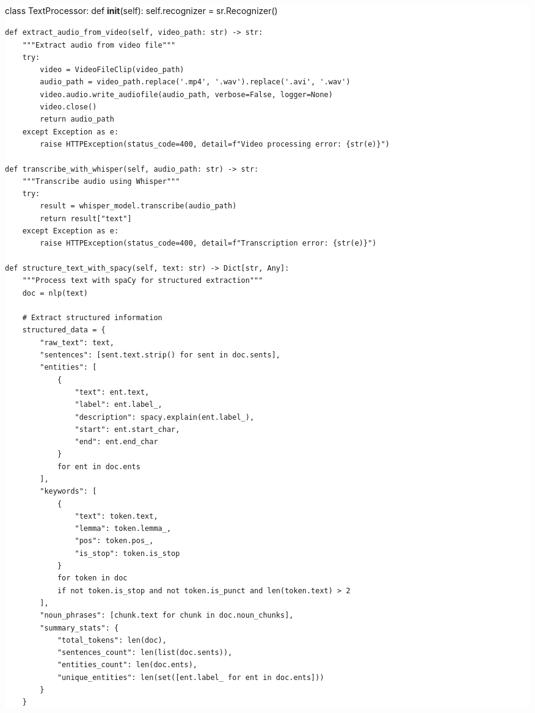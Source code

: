 class TextProcessor:
    def __init__(self):
        self.recognizer = sr.Recognizer()

    def extract_audio_from_video(self, video_path: str) -> str:
        """Extract audio from video file"""
        try:
            video = VideoFileClip(video_path)
            audio_path = video_path.replace('.mp4', '.wav').replace('.avi', '.wav')
            video.audio.write_audiofile(audio_path, verbose=False, logger=None)
            video.close()
            return audio_path
        except Exception as e:
            raise HTTPException(status_code=400, detail=f"Video processing error: {str(e)}")

    def transcribe_with_whisper(self, audio_path: str) -> str:
        """Transcribe audio using Whisper"""
        try:
            result = whisper_model.transcribe(audio_path)
            return result["text"]
        except Exception as e:
            raise HTTPException(status_code=400, detail=f"Transcription error: {str(e)}")

    def structure_text_with_spacy(self, text: str) -> Dict[str, Any]:
        """Process text with spaCy for structured extraction"""
        doc = nlp(text)

        # Extract structured information
        structured_data = {
            "raw_text": text,
            "sentences": [sent.text.strip() for sent in doc.sents],
            "entities": [
                {
                    "text": ent.text,
                    "label": ent.label_,
                    "description": spacy.explain(ent.label_),
                    "start": ent.start_char,
                    "end": ent.end_char
                }
                for ent in doc.ents
            ],
            "keywords": [
                {
                    "text": token.text,
                    "lemma": token.lemma_,
                    "pos": token.pos_,
                    "is_stop": token.is_stop
                }
                for token in doc
                if not token.is_stop and not token.is_punct and len(token.text) > 2
            ],
            "noun_phrases": [chunk.text for chunk in doc.noun_chunks],
            "summary_stats": {
                "total_tokens": len(doc),
                "sentences_count": len(list(doc.sents)),
                "entities_count": len(doc.ents),
                "unique_entities": len(set([ent.label_ for ent in doc.ents]))
            }
        }
